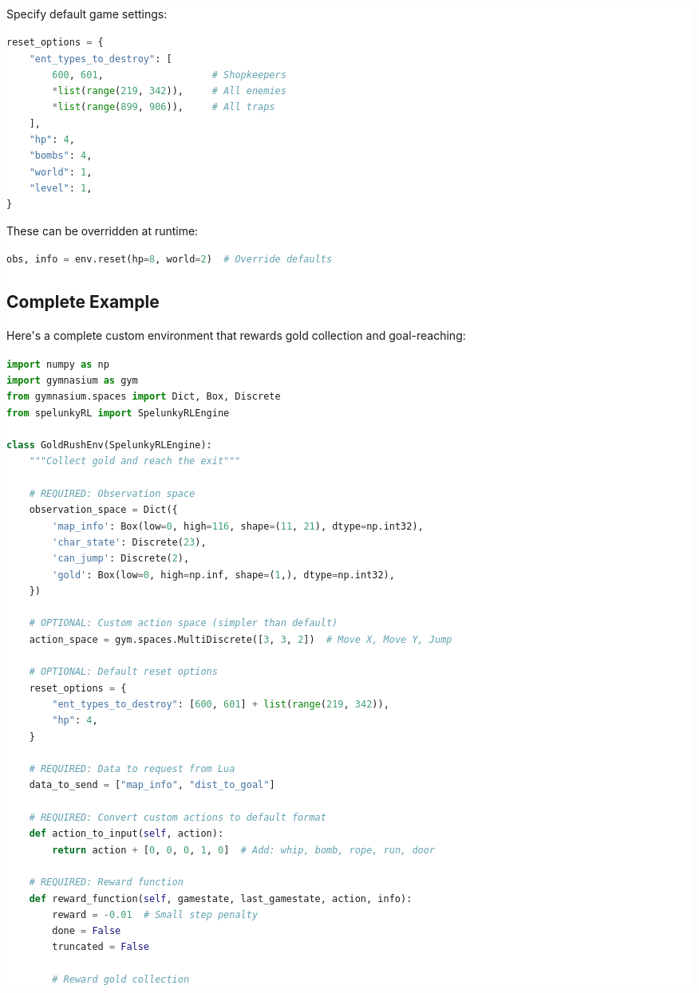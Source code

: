 Specify default game settings:

```python
reset_options = {
    "ent_types_to_destroy": [
        600, 601,                   # Shopkeepers
        *list(range(219, 342)),     # All enemies
        *list(range(899, 906)),     # All traps
    ],
    "hp": 4,
    "bombs": 4,
    "world": 1,
    "level": 1,
}
```

These can be overridden at runtime:

```python
obs, info = env.reset(hp=8, world=2)  # Override defaults
```

## Complete Example

Here's a complete custom environment that rewards gold collection and goal-reaching:

```python
import numpy as np
import gymnasium as gym
from gymnasium.spaces import Dict, Box, Discrete
from spelunkyRL import SpelunkyRLEngine

class GoldRushEnv(SpelunkyRLEngine):
    """Collect gold and reach the exit"""

    # REQUIRED: Observation space
    observation_space = Dict({
        'map_info': Box(low=0, high=116, shape=(11, 21), dtype=np.int32),
        'char_state': Discrete(23),
        'can_jump': Discrete(2),
        'gold': Box(low=0, high=np.inf, shape=(1,), dtype=np.int32),
    })

    # OPTIONAL: Custom action space (simpler than default)
    action_space = gym.spaces.MultiDiscrete([3, 3, 2])  # Move X, Move Y, Jump

    # OPTIONAL: Default reset options
    reset_options = {
        "ent_types_to_destroy": [600, 601] + list(range(219, 342)),
        "hp": 4,
    }

    # REQUIRED: Data to request from Lua
    data_to_send = ["map_info", "dist_to_goal"]

    # REQUIRED: Convert custom actions to default format
    def action_to_input(self, action):
        return action + [0, 0, 0, 1, 0]  # Add: whip, bomb, rope, run, door

    # REQUIRED: Reward function
    def reward_function(self, gamestate, last_gamestate, action, info):
        reward = -0.01  # Small step penalty
        done = False
        truncated = False

        # Reward gold collection
```